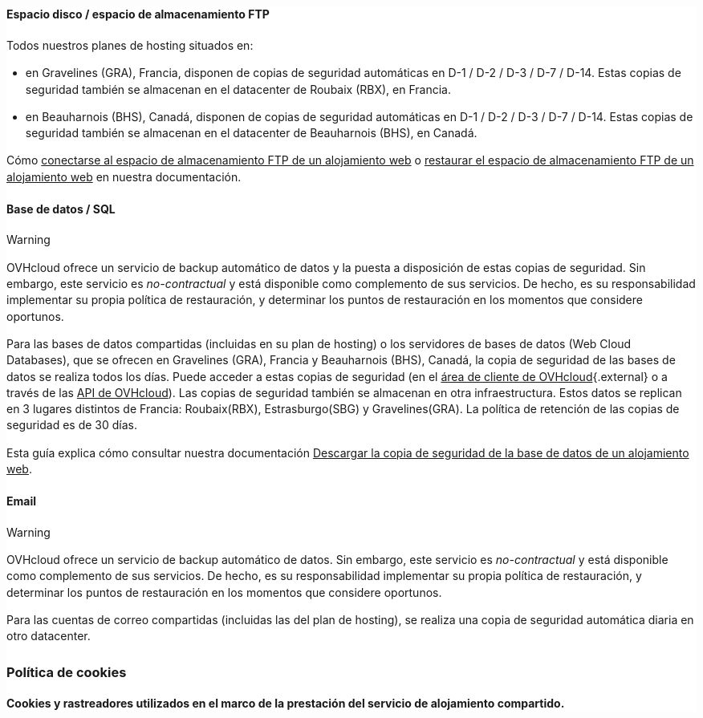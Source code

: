 #### Espacio disco / espacio de almacenamiento FTP

Todos nuestros planes de hosting situados en:

- en Gravelines (GRA), Francia, disponen de copias de seguridad automáticas en D-1 / D-2 / D-3 / D-7 / D-14. Estas copias de seguridad también se almacenan en el datacenter de Roubaix (RBX), en Francia.

- en Beauharnois (BHS), Canadá, disponen de copias de seguridad automáticas en D-1 / D-2 / D-3 / D-7 / D-14. Estas copias de seguridad también se almacenan en el datacenter de Beauharnois (BHS), en Canadá.

Cómo [conectarse al espacio de almacenamiento FTP de un alojamiento web](/pages/web_cloud/web_hosting/ftp_connection) o [restaurar el espacio de almacenamiento FTP de un alojamiento web](/pages/web_cloud/web_hosting/ftp_save_and_backup) en nuestra documentación.

#### Base de datos / SQL

> [!warning]
>
> OVHcloud ofrece un servicio de backup automático de datos y la puesta a disposición de estas copias de seguridad. Sin embargo, este servicio es *no-contractual* y está disponible como complemento de sus servicios. De hecho, es su responsabilidad implementar su propia política de restauración, y determinar los puntos de restauración en los momentos que considere oportunos.
>

Para las bases de datos compartidas (incluidas en su plan de hosting) o los servidores de bases de datos (Web Cloud Databases), que se ofrecen en Gravelines (GRA), Francia y Beauharnois (BHS), Canadá, la copia de seguridad de las bases de datos se realiza todos los días. Puede acceder a estas copias de seguridad (en el [área de cliente de OVHcloud](https://www.ovh.com/auth/?action=gotomanager&from=https://www.ovh.es/&ovhSubsidiary=es){.external} o a través de las [API de OVHcloud](https://api.ovh.com/)). Las copias de seguridad también se almacenan en otra infraestructura. Estos datos se replican en 3 lugares distintos de Francia: Roubaix(RBX), Estrasburgo(SBG) y Gravelines(GRA). La política de retención de las copias de seguridad es de 30 días.

Esta guía explica cómo consultar nuestra documentación [Descargar la copia de seguridad de la base de datos de un alojamiento web](/pages/web_cloud/web_hosting/sql_database_export).

#### Email

> [!warning]
>
> OVHcloud ofrece un servicio de backup automático de datos. Sin embargo, este servicio es *no-contractual* y está disponible como complemento de sus servicios. De hecho, es su responsabilidad implementar su propia política de restauración, y determinar los puntos de restauración en los momentos que considere oportunos.
>

Para las cuentas de correo compartidas (incluidas las del plan de hosting), se realiza una copia de seguridad automática diaria en otro datacenter.

### Política de cookies

**Cookies y rastreadores utilizados en el marco de la prestación del servicio de alojamiento compartido.**
